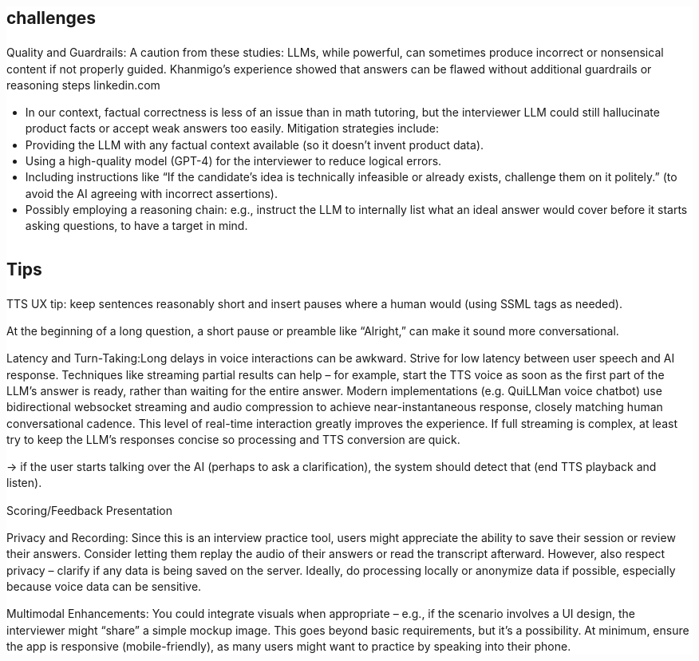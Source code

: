  ## challenges
 Quality and Guardrails: A caution from these studies: LLMs, while powerful, can sometimes produce incorrect or nonsensical content if not properly guided. Khanmigo’s experience showed that answers can be flawed without additional guardrails or reasoning steps
linkedin.com
-  In our context, factual correctness is less of an issue than in math tutoring, but the interviewer LLM could still hallucinate product facts or accept weak answers too easily. Mitigation strategies include:
- Providing the LLM with any factual context available (so it doesn’t invent product data).
- Using a high-quality model (GPT-4) for the interviewer to reduce logical errors.
- Including instructions like “If the candidate’s idea is technically infeasible or already exists, challenge them on it politely.” (to avoid the AI agreeing with incorrect assertions).
- Possibly employing a reasoning chain: e.g., instruct the LLM to internally list what an ideal answer would cover before it starts asking questions, to have a target in mind.


## Tips
TTS UX tip: keep sentences reasonably short and insert pauses where a human would (using SSML <break> tags as needed). 

At the beginning of a long question, a short pause or preamble like “Alright,” can make it sound more conversational.


Latency and Turn-Taking:Long delays in voice interactions can be awkward. Strive for low latency between user speech and AI response. Techniques like streaming partial results can help – for example, start the TTS voice as soon as the first part of the LLM’s answer is ready, rather than waiting for the entire answer. Modern implementations (e.g. QuiLLMan voice chatbot) use bidirectional websocket streaming and audio compression to achieve near-instantaneous response, closely matching human conversational cadence. This level of real-time interaction greatly improves the experience. If full streaming is complex, at least try to keep the LLM’s responses concise so processing and TTS conversion are quick. 


-> if the user starts talking over the AI (perhaps to ask a clarification), the system should detect that (end TTS playback and listen).

Scoring/Feedback Presentation


Privacy and Recording: Since this is an interview practice tool, users might appreciate the ability to save their session or review their answers. Consider letting them replay the audio of their answers or read the transcript afterward. However, also respect privacy – clarify if any data is being saved on the server. Ideally, do processing locally or anonymize data if possible, especially because voice data can be sensitive.

Multimodal Enhancements: You could integrate visuals when appropriate – e.g., if the scenario involves a UI design, the interviewer might “share” a simple mockup image. This goes beyond basic requirements, but it’s a possibility. At minimum, ensure the app is responsive (mobile-friendly), as many users might want to practice by speaking into their phone.

